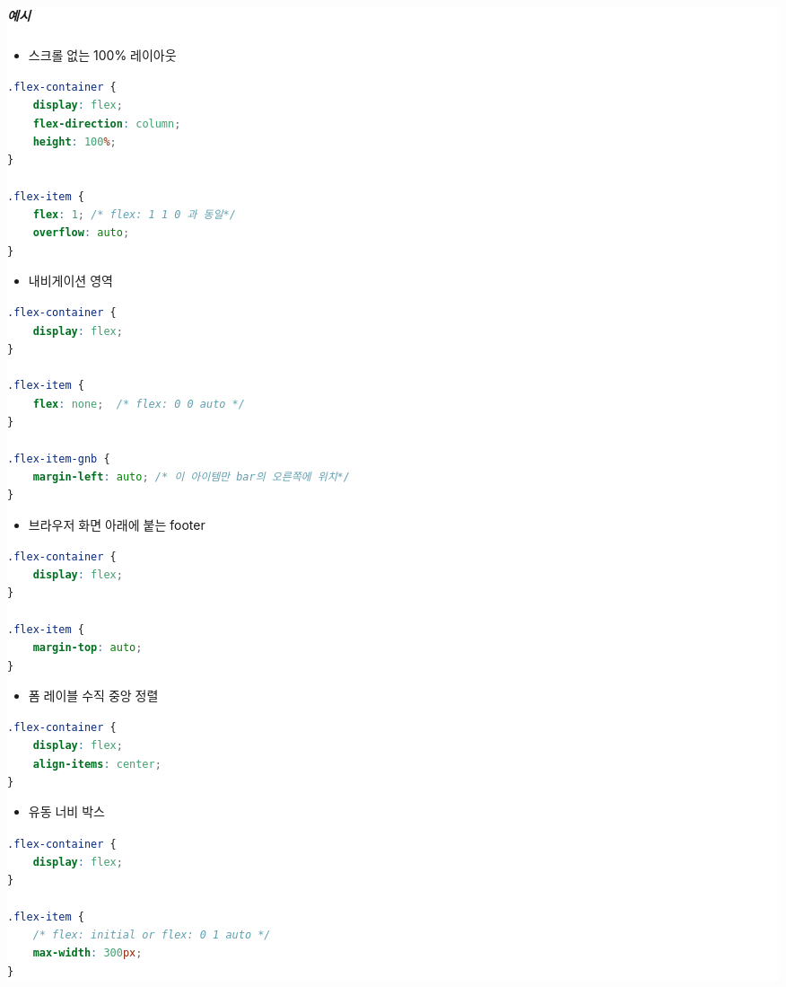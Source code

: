 ##### 예시
- 스크롤 없는 100% 레이아웃
~~~css
.flex-container {
    display: flex;
    flex-direction: column;
    height: 100%;
}

.flex-item {
    flex: 1; /* flex: 1 1 0 과 동일*/
    overflow: auto;
}
~~~

- 내비게이션 영역
~~~css
.flex-container {
    display: flex;
}

.flex-item {
    flex: none;  /* flex: 0 0 auto */
}

.flex-item-gnb {
    margin-left: auto; /* 이 아이템만 bar의 오른쪽에 위치*/
}
~~~

- 브라우저 화면 아래에 붙는 footer
~~~css
.flex-container {
    display: flex;
}

.flex-item {
    margin-top: auto;
}
~~~

- 폼 레이블 수직 중앙 정렬
~~~css
.flex-container {
    display: flex;
    align-items: center;
}
~~~

- 유동 너비 박스
~~~css
.flex-container {
    display: flex;
}

.flex-item {
    /* flex: initial or flex: 0 1 auto */
    max-width: 300px;
}
~~~
